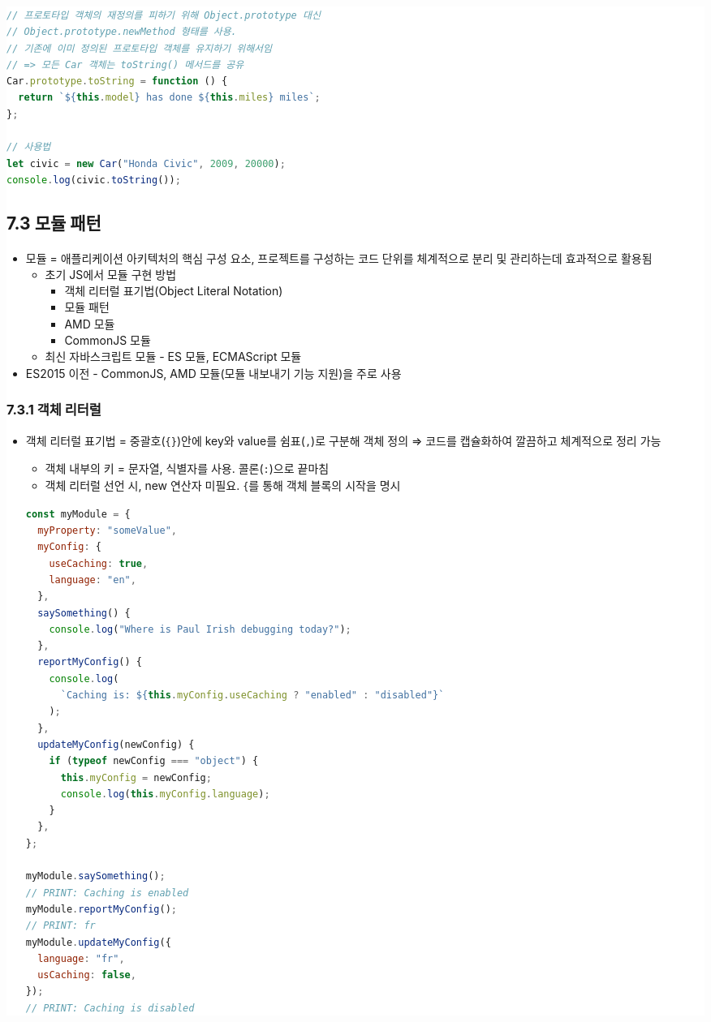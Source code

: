 ```jsx
// 프로토타입 객체의 재정의를 피하기 위해 Object.prototype 대신
// Object.prototype.newMethod 형태를 사용.
// 기존에 이미 정의된 프로토타입 객체를 유지하기 위해서임
// => 모든 Car 객체는 toString() 메서드를 공유
Car.prototype.toString = function () {
  return `${this.model} has done ${this.miles} miles`;
};

// 사용법
let civic = new Car("Honda Civic", 2009, 20000);
console.log(civic.toString());
```

## 7.3 모듈 패턴

- 모듈 = 애플리케이션 아키텍처의 핵심 구성 요소, 프로젝트를 구성하는 코드 단위를 체계적으로 분리 및 관리하는데 효과적으로 활용됨
  - 초기 JS에서 모듈 구현 방법
    - 객체 리터럴 표기법(Object Literal Notation)
    - 모듈 패턴
    - AMD 모듈
    - CommonJS 모듈
  - 최신 자바스크립트 모듈 - ES 모듈, ECMAScript 모듈
- ES2015 이전 - CommonJS, AMD 모듈(모듈 내보내기 기능 지원)을 주로 사용

### 7.3.1 객체 리터럴

- 객체 리터럴 표기법 = 중괄호(`{}`)안에 key와 value를 쉼표(`,`)로 구분해 객체 정의
  ⇒ 코드를 캡슐화하여 깔끔하고 체계적으로 정리 가능

  - 객체 내부의 키 = 문자열, 식별자를 사용. 콜론(`:`)으로 끝마침
  - 객체 리터럴 선언 시, new 연산자 미필요. `{`를 통해 객체 블록의 시작을 명시

  ```jsx
  const myModule = {
    myProperty: "someValue",
    myConfig: {
      useCaching: true,
      language: "en",
    },
    saySomething() {
      console.log("Where is Paul Irish debugging today?");
    },
    reportMyConfig() {
      console.log(
        `Caching is: ${this.myConfig.useCaching ? "enabled" : "disabled"}`
      );
    },
    updateMyConfig(newConfig) {
      if (typeof newConfig === "object") {
        this.myConfig = newConfig;
        console.log(this.myConfig.language);
      }
    },
  };

  myModule.saySomething();
  // PRINT: Caching is enabled
  myModule.reportMyConfig();
  // PRINT: fr
  myModule.updateMyConfig({
    language: "fr",
    usCaching: false,
  });
  // PRINT: Caching is disabled
  ```
